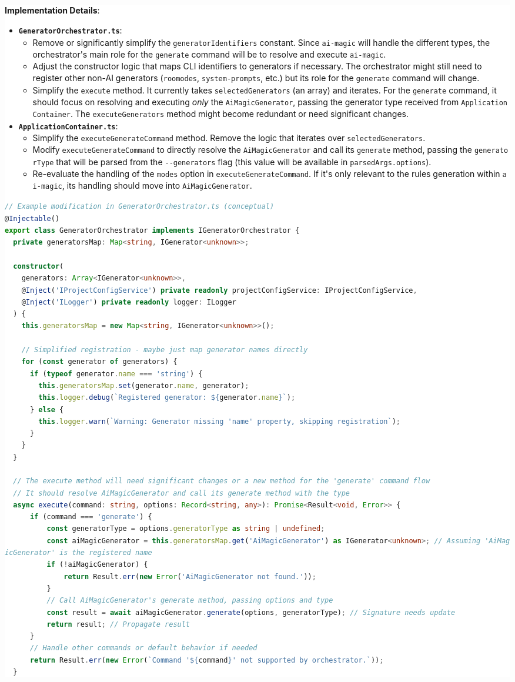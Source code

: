 **Implementation Details**:

- **`GeneratorOrchestrator.ts`**:
  - Remove or significantly simplify the `generatorIdentifiers` constant. Since `ai-magic` will handle the different types, the orchestrator's main role for the `generate` command will be to resolve and execute `ai-magic`.
  - Adjust the constructor logic that maps CLI identifiers to generators if necessary. The orchestrator might still need to register other non-AI generators (`roomodes`, `system-prompts`, etc.) but its role for the `generate` command will change.
  - Simplify the `execute` method. It currently takes `selectedGenerators` (an array) and iterates. For the `generate` command, it should focus on resolving and executing _only_ the `AiMagicGenerator`, passing the generator type received from `ApplicationContainer`. The `executeGenerators` method might become redundant or need significant changes.
- **`ApplicationContainer.ts`**:
  - Simplify the `executeGenerateCommand` method. Remove the logic that iterates over `selectedGenerators`.
  - Modify `executeGenerateCommand` to directly resolve the `AiMagicGenerator` and call its `generate` method, passing the `generatorType` that will be parsed from the `--generators` flag (this value will be available in `parsedArgs.options`).
  - Re-evaluate the handling of the `modes` option in `executeGenerateCommand`. If it's only relevant to the rules generation within `ai-magic`, its handling should move into `AiMagicGenerator`.

```typescript
// Example modification in GeneratorOrchestrator.ts (conceptual)
@Injectable()
export class GeneratorOrchestrator implements IGeneratorOrchestrator {
  private generatorsMap: Map<string, IGenerator<unknown>>;

  constructor(
    generators: Array<IGenerator<unknown>>,
    @Inject('IProjectConfigService') private readonly projectConfigService: IProjectConfigService,
    @Inject('ILogger') private readonly logger: ILogger
  ) {
    this.generatorsMap = new Map<string, IGenerator<unknown>>();

    // Simplified registration - maybe just map generator names directly
    for (const generator of generators) {
      if (typeof generator.name === 'string') {
        this.generatorsMap.set(generator.name, generator);
        this.logger.debug(`Registered generator: ${generator.name}`);
      } else {
        this.logger.warn(`Warning: Generator missing 'name' property, skipping registration`);
      }
    }
  }

  // The execute method will need significant changes or a new method for the 'generate' command flow
  // It should resolve AiMagicGenerator and call its generate method with the type
  async execute(command: string, options: Record<string, any>): Promise<Result<void, Error>> {
      if (command === 'generate') {
          const generatorType = options.generatorType as string | undefined;
          const aiMagicGenerator = this.generatorsMap.get('AiMagicGenerator') as IGenerator<unknown>; // Assuming 'AiMagicGenerator' is the registered name
          if (!aiMagicGenerator) {
              return Result.err(new Error('AiMagicGenerator not found.'));
          }
          // Call AiMagicGenerator's generate method, passing options and type
          const result = await aiMagicGenerator.generate(options, generatorType); // Signature needs update
          return result; // Propagate result
      }
      // Handle other commands or default behavior if needed
      return Result.err(new Error(`Command '${command}' not supported by orchestrator.`));
  }
```